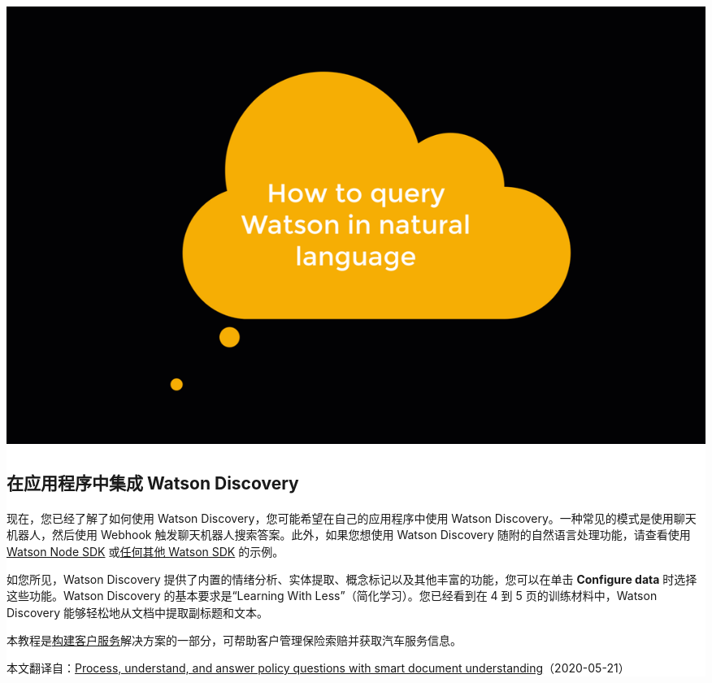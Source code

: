 ![第 4 部分](../../images/image7.gif)

## 在应用程序中集成 Watson Discovery

现在，您已经了解了如何使用 Watson Discovery，您可能希望在自己的应用程序中使用 Watson Discovery。一种常见的模式是使用聊天机器人，然后使用 Webhook 触发聊天机器人搜索答案。此外，如果您想使用 Watson Discovery 随附的自然语言处理功能，请查看使用 [Watson Node SDK](https://github.com/watson-developer-cloud/node-sdk) 或[任何其他 Watson SDK](https://github.com/watson-developer-cloud) 的示例。

如您所见，Watson Discovery 提供了内置的情绪分析、实体提取、概念标记以及其他丰富的功能，您可以在单击 **Configure data** 时选择这些功能。Watson Discovery 的基本要求是“Learning With Less”（简化学习）。您已经看到在 4 到 5 页的训练材料中，Watson Discovery 能够轻松地从文档中提取副标题和文本。

本教程是[构建客户服务](https://developer.ibm.com/zh/articles/insurance-industry-customer-care-solution)解决方案的一部分，可帮助客户管理保险索赔并获取汽车服务信息。

本文翻译自：[Process, understand, and answer policy questions with smart document understanding](https://developer.ibm.com/tutorials/analyze-and-answer-policy-questions-with-smart-document-understanding/)（2020-05-21）
